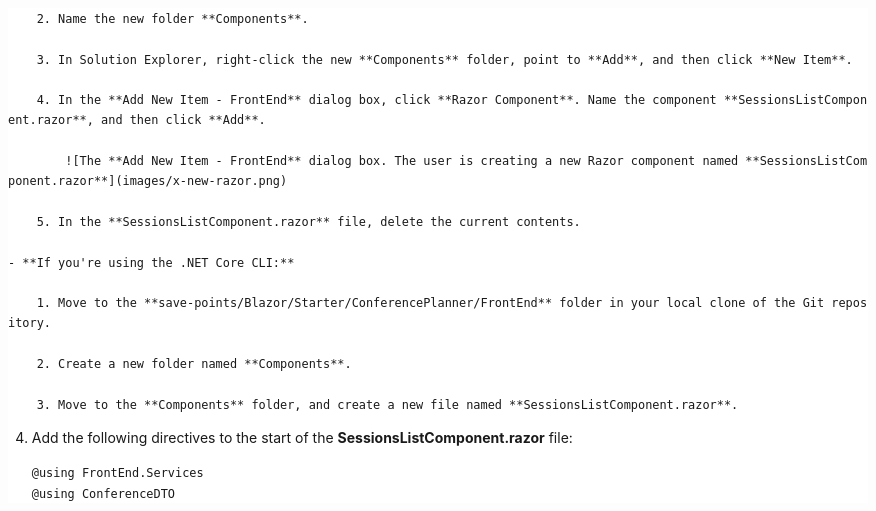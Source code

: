         2. Name the new folder **Components**.

        3. In Solution Explorer, right-click the new **Components** folder, point to **Add**, and then click **New Item**.

        4. In the **Add New Item - FrontEnd** dialog box, click **Razor Component**. Name the component **SessionsListComponent.razor**, and then click **Add**.

            ![The **Add New Item - FrontEnd** dialog box. The user is creating a new Razor component named **SessionsListComponent.razor**](images/x-new-razor.png)

        5. In the **SessionsListComponent.razor** file, delete the current contents.

    - **If you're using the .NET Core CLI:**

        1. Move to the **save-points/Blazor/Starter/ConferencePlanner/FrontEnd** folder in your local clone of the Git repository. 

        2. Create a new folder named **Components**.

        3. Move to the **Components** folder, and create a new file named **SessionsListComponent.razor**.

4. Add the following directives to the start of the **SessionsListComponent.razor** file:

    ```razor
    @using FrontEnd.Services
    @using ConferenceDTO
